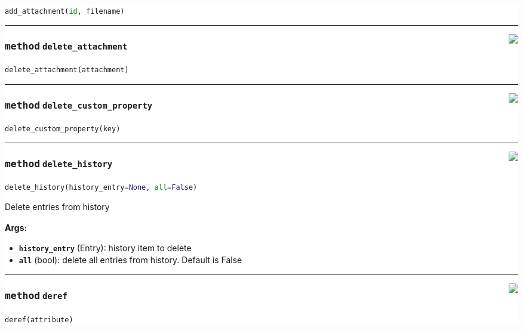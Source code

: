 ```python
add_attachment(id, filename)
```





---

<a href="../pykeepass/entry.py#L119"><img align="right" style="float:right;" src="https://img.shields.io/badge/-source-cccccc?style=flat-square"></a>

### <kbd>method</kbd> `delete_attachment`

```python
delete_attachment(attachment)
```





---

<a href="../pykeepass/entry.py#L259"><img align="right" style="float:right;" src="https://img.shields.io/badge/-source-cccccc?style=flat-square"></a>

### <kbd>method</kbd> `delete_custom_property`

```python
delete_custom_property(key)
```





---

<a href="../pykeepass/entry.py#L301"><img align="right" style="float:right;" src="https://img.shields.io/badge/-source-cccccc?style=flat-square"></a>

### <kbd>method</kbd> `delete_history`

```python
delete_history(history_entry=None, all=False)
```

Delete entries from history 



**Args:**
 
 - <b>`history_entry`</b> (Entry):  history item to delete 
 - <b>`all`</b> (bool):  delete all entries from history.  Default is False 

---

<a href="../pykeepass/entry.py#L122"><img align="right" style="float:right;" src="https://img.shields.io/badge/-source-cccccc?style=flat-square"></a>

### <kbd>method</kbd> `deref`

```python
deref(attribute)
```
